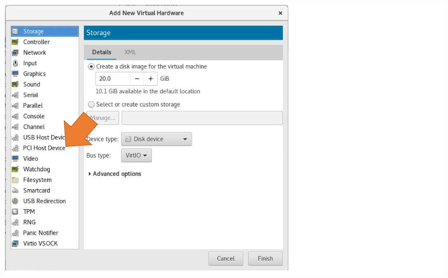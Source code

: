 <img src="/ofs-2025.1-1/hw/common/user_guides/ug_kvm/images/image-20221213155919267.png" alt="image-20221213155919267" style="zoom:80%;" />
